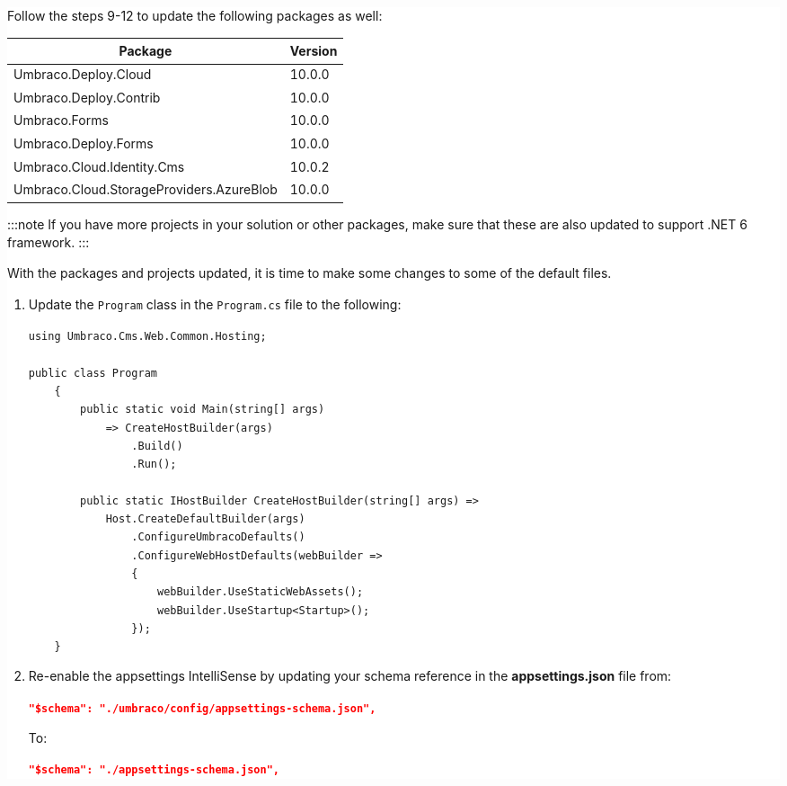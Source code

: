 Follow the steps 9-12 to update the following packages as well:

|Package                                  |Version         |
|-----------------------------------------|----------------|
|Umbraco.Deploy.Cloud                     |10.0.0          |
|Umbraco.Deploy.Contrib                   |10.0.0          |
|Umbraco.Forms                            |10.0.0          |
|Umbraco.Deploy.Forms                     |10.0.0          |
|Umbraco.Cloud.Identity.Cms               |10.0.2          |
|Umbraco.Cloud.StorageProviders.AzureBlob |10.0.0          |

:::note
If you have more projects in your solution or other packages, make sure that these are also updated to support .NET 6 framework.
:::

With the packages and projects updated, it is time to make some changes to some of the default files.

1. Update the `Program` class in the `Program.cs` file to the following:

    ```CSharp
    using Umbraco.Cms.Web.Common.Hosting;

    public class Program
        {
            public static void Main(string[] args)
                => CreateHostBuilder(args)
                    .Build()
                    .Run();

            public static IHostBuilder CreateHostBuilder(string[] args) =>
                Host.CreateDefaultBuilder(args)
                    .ConfigureUmbracoDefaults()
                    .ConfigureWebHostDefaults(webBuilder =>
                    {
                        webBuilder.UseStaticWebAssets();
                        webBuilder.UseStartup<Startup>();
                    });
        }
    ```

2. Re-enable the appsettings IntelliSense by updating your schema reference in the **appsettings.json** file from:

    ```json
    "$schema": "./umbraco/config/appsettings-schema.json",
    ```

    To:

    ```json
    "$schema": "./appsettings-schema.json",
    ```
